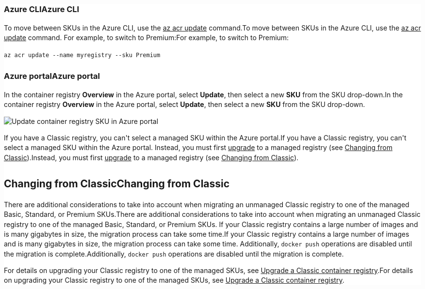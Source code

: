 ### <a name="azure-cli"></a><span data-ttu-id="05d07-151">Azure CLI</span><span class="sxs-lookup"><span data-stu-id="05d07-151">Azure CLI</span></span>

<span data-ttu-id="05d07-152">To move between SKUs in the Azure CLI, use the [az acr update][az-acr-update] command.</span><span class="sxs-lookup"><span data-stu-id="05d07-152">To move between SKUs in the Azure CLI, use the [az acr update][az-acr-update] command.</span></span> <span data-ttu-id="05d07-153">For example, to switch to Premium:</span><span class="sxs-lookup"><span data-stu-id="05d07-153">For example, to switch to Premium:</span></span>

```azurecli
az acr update --name myregistry --sku Premium
```

### <a name="azure-portal"></a><span data-ttu-id="05d07-154">Azure portal</span><span class="sxs-lookup"><span data-stu-id="05d07-154">Azure portal</span></span>

<span data-ttu-id="05d07-155">In the container registry **Overview** in the Azure portal, select **Update**, then select a new **SKU** from the SKU drop-down.</span><span class="sxs-lookup"><span data-stu-id="05d07-155">In the container registry **Overview** in the Azure portal, select **Update**, then select a new **SKU** from the SKU drop-down.</span></span>

![Update container registry SKU in Azure portal][update-registry-sku]

<span data-ttu-id="05d07-157">If you have a Classic registry, you can't select a managed SKU within the Azure portal.</span><span class="sxs-lookup"><span data-stu-id="05d07-157">If you have a Classic registry, you can't select a managed SKU within the Azure portal.</span></span> <span data-ttu-id="05d07-158">Instead, you must first [upgrade][container-registry-upgrade] to a managed registry (see [Changing from Classic](#changing-from-classic)).</span><span class="sxs-lookup"><span data-stu-id="05d07-158">Instead, you must first [upgrade][container-registry-upgrade] to a managed registry (see [Changing from Classic](#changing-from-classic)).</span></span>

## <a name="changing-from-classic"></a><span data-ttu-id="05d07-159">Changing from Classic</span><span class="sxs-lookup"><span data-stu-id="05d07-159">Changing from Classic</span></span>

<span data-ttu-id="05d07-160">There are additional considerations to take into account when migrating an unmanaged Classic registry to one of the managed Basic, Standard, or Premium SKUs.</span><span class="sxs-lookup"><span data-stu-id="05d07-160">There are additional considerations to take into account when migrating an unmanaged Classic registry to one of the managed Basic, Standard, or Premium SKUs.</span></span> <span data-ttu-id="05d07-161">If your Classic registry contains a large number of images and is many gigabytes in size, the migration process can take some time.</span><span class="sxs-lookup"><span data-stu-id="05d07-161">If your Classic registry contains a large number of images and is many gigabytes in size, the migration process can take some time.</span></span> <span data-ttu-id="05d07-162">Additionally, `docker push` operations are disabled until the migration is complete.</span><span class="sxs-lookup"><span data-stu-id="05d07-162">Additionally, `docker push` operations are disabled until the migration is complete.</span></span>

<span data-ttu-id="05d07-163">For details on upgrading your Classic registry to one of the managed SKUs, see [Upgrade a Classic container registry][container-registry-upgrade].</span><span class="sxs-lookup"><span data-stu-id="05d07-163">For details on upgrading your Classic registry to one of the managed SKUs, see [Upgrade a Classic container registry][container-registry-upgrade].</span></span>


[update-registry-sku]: ./media/container-registry-skus/update-registry-sku.png
[acr-roadmap]: https://aka.ms/acr/roadmap
[container-registry-pricing]: https://azure.microsoft.com/pricing/details/container-registry/
[container-registry-uservoice]: https://feedback.azure.com/forums/903958-azure-container-registry
[az-acr-update]: /cli/azure/acr#az-acr-update
[container-registry-geo-replication]: container-registry-geo-replication.md
[container-registry-upgrade]: container-registry-upgrade.md
[container-registry-storage]: container-registry-storage.md
[container-registry-webhook]: container-registry-webhook.md